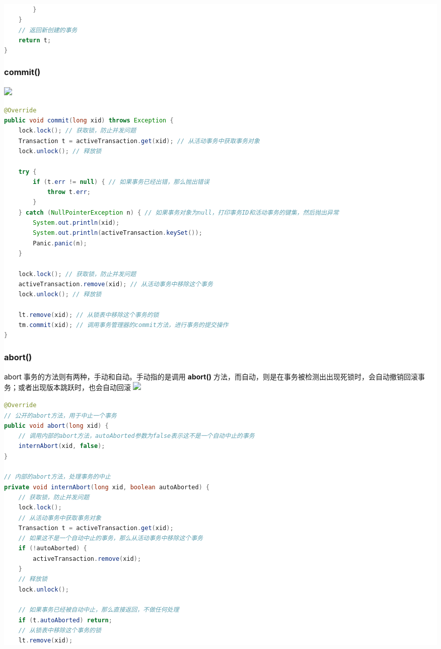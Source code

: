 ```java
        }
    }
    // 返回新创建的事务
    return t;
}
```
### commit()
![](https://cdn.nlark.com/yuque/0/2024/png/22796888/1713665916032-656a33ad-ad49-42d9-9e16-97f200a2b629.png#averageHue=%23fdfcfc&clientId=uec8e7209-dde0-4&from=paste&height=1026&id=ubf962146&originHeight=1762&originWidth=1322&originalType=binary&ratio=1.25&rotation=0&showTitle=false&size=159098&status=done&style=none&taskId=u53df02d8-0a35-4512-b08f-169bc068f76&title=&width=770#averageHue=%23fdfcfc&from=url&id=opinP&originHeight=1762&originWidth=1322&originalType=binary&ratio=1&rotation=0&showTitle=false&status=done&style=none&title=)
```java
@Override
public void commit(long xid) throws Exception {
    lock.lock(); // 获取锁，防止并发问题
    Transaction t = activeTransaction.get(xid); // 从活动事务中获取事务对象
    lock.unlock(); // 释放锁

    try {
        if (t.err != null) { // 如果事务已经出错，那么抛出错误
            throw t.err;
        }
    } catch (NullPointerException n) { // 如果事务对象为null，打印事务ID和活动事务的键集，然后抛出异常
        System.out.println(xid);
        System.out.println(activeTransaction.keySet());
        Panic.panic(n);
    }

    lock.lock(); // 获取锁，防止并发问题
    activeTransaction.remove(xid); // 从活动事务中移除这个事务
    lock.unlock(); // 释放锁

    lt.remove(xid); // 从锁表中移除这个事务的锁
    tm.commit(xid); // 调用事务管理器的commit方法，进行事务的提交操作
}
```
### abort()
abort 事务的方法则有两种，手动和自动。手动指的是调用 **abort()** 方法，而自动，则是在事务被检测出出现死锁时，会自动撤销回滚事务；或者出现版本跳跃时，也会自动回滚
![](https://cdn.nlark.com/yuque/0/2024/png/22796888/1713666499554-c1c6d692-c599-4f02-9e66-cc1a50fa7539.png#averageHue=%23fcfafa&clientId=uec8e7209-dde0-4&from=paste&height=1214&id=u0c6442e7&originHeight=1517&originWidth=797&originalType=binary&ratio=1.25&rotation=0&showTitle=false&size=88378&status=done&style=none&taskId=u7581bd30-11e1-4fd1-b4ca-abd1f014ee4&title=&width=637.6#averageHue=%23fcfafa&from=url&id=qSVq2&originHeight=1517&originWidth=797&originalType=binary&ratio=1&rotation=0&showTitle=false&status=done&style=none&title=)
```java
@Override
// 公开的abort方法，用于中止一个事务
public void abort(long xid) {
    // 调用内部的abort方法，autoAborted参数为false表示这不是一个自动中止的事务
    internAbort(xid, false);
}

// 内部的abort方法，处理事务的中止
private void internAbort(long xid, boolean autoAborted) {
    // 获取锁，防止并发问题
    lock.lock();
    // 从活动事务中获取事务对象
    Transaction t = activeTransaction.get(xid);
    // 如果这不是一个自动中止的事务，那么从活动事务中移除这个事务
    if (!autoAborted) {
        activeTransaction.remove(xid);
    }
    // 释放锁
    lock.unlock();

    // 如果事务已经被自动中止，那么直接返回，不做任何处理
    if (t.autoAborted) return;
    // 从锁表中移除这个事务的锁
    lt.remove(xid);
```